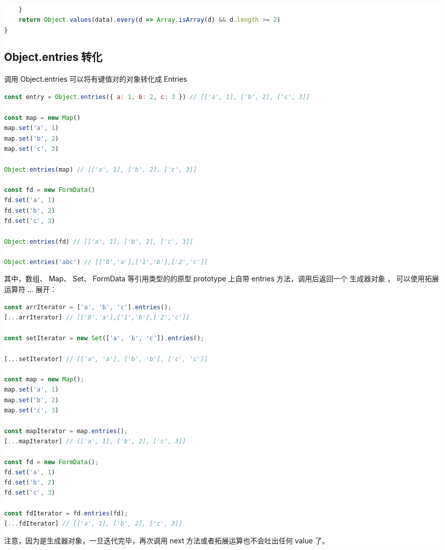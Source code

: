 ``` js
    }
    return Object.values(data).every(d => Array.isArray(d) && d.length >= 2)
}
```
## Object.entries 转化

调用 Object.entries 可以将有键值对的对象转化成 Entries
``` js
const entry = Object.entries({ a: 1, b: 2, c: 3 }) // [['a', 1], ['b', 2], ['c', 3]]

const map = new Map()
map.set('a', 1)
map.set('b', 2)
map.set('c', 3)

Object.entries(map) // [['a', 1], ['b', 2], ['c', 3]]

const fd = new FormData()
fd.set('a', 1)
fd.set('b', 2)
fd.set('c', 3)

Object.entries(fd) // [['a', 1], ['b', 2], ['c', 3]]

Object.entries('abc') // [['0','a'],['1','b'],['2','c']]
```
其中，数组、 Map、 Set、 FormData 等引用类型的的原型 prototype 上自带 entries 方法，调用后返回一个 生成器对象 ， 可以使用拓展运算符 ... 展开：
``` js
const arrIterator = ['a', 'b', 'c'].entries();
[...arrIterator] // [['0','a'],['1','b'],['2','c']]

const setIterator = new Set(['a', 'b', 'c']).entries();

[...setIterator] // [['a', 'a'], ['b', 'b'], ['c', 'c']]

const map = new Map();
map.set('a', 1)
map.set('b', 2)
map.set('c', 3)

const mapIterator = map.entries();
[...mapIterator] // [['a', 1], ['b', 2], ['c', 3]]

const fd = new FormData();
fd.set('a', 1)
fd.set('b', 2)
fd.set('c', 3)

const fdIterator = fd.entries(fd);
[...fdIterator] // [['a', 1], ['b', 2], ['c', 3]]
```
注意，因为是生成器对象，一旦迭代完毕，再次调用 next 方法或者拓展运算也不会吐出任何 value 了。
